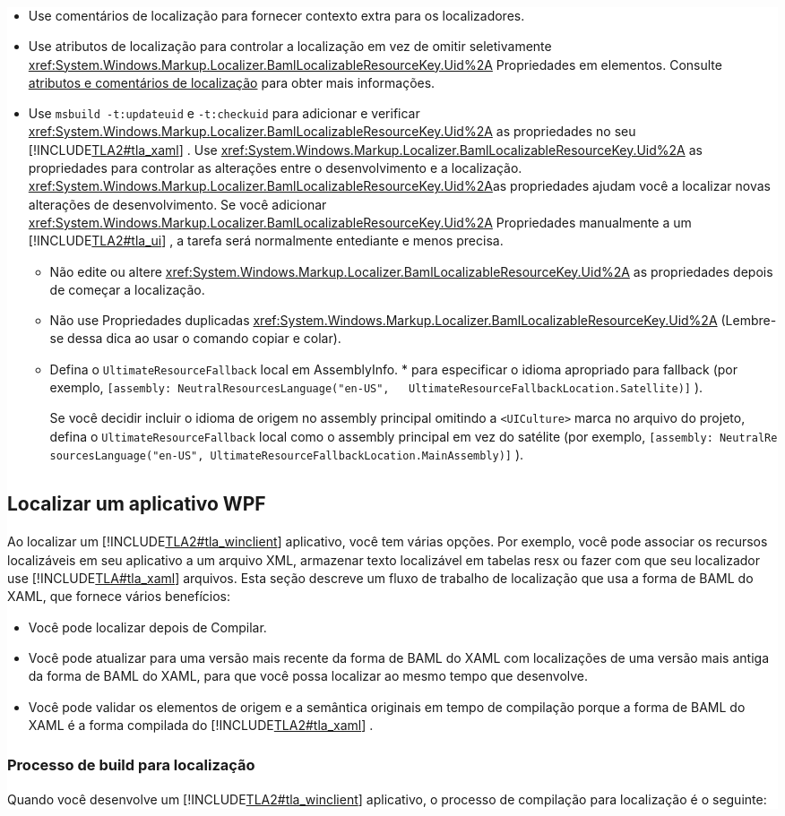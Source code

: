 - Use comentários de localização para fornecer contexto extra para os localizadores.

- Use atributos de localização para controlar a localização em vez de omitir seletivamente <xref:System.Windows.Markup.Localizer.BamlLocalizableResourceKey.Uid%2A> Propriedades em elementos. Consulte [atributos e comentários de localização](localization-attributes-and-comments.md) para obter mais informações.

- Use `msbuild -t:updateuid` e `-t:checkuid` para adicionar e verificar <xref:System.Windows.Markup.Localizer.BamlLocalizableResourceKey.Uid%2A> as propriedades no seu [!INCLUDE[TLA2#tla_xaml](../../../../includes/tla2sharptla-xaml-md.md)] . Use <xref:System.Windows.Markup.Localizer.BamlLocalizableResourceKey.Uid%2A> as propriedades para controlar as alterações entre o desenvolvimento e a localização. <xref:System.Windows.Markup.Localizer.BamlLocalizableResourceKey.Uid%2A>as propriedades ajudam você a localizar novas alterações de desenvolvimento. Se você adicionar <xref:System.Windows.Markup.Localizer.BamlLocalizableResourceKey.Uid%2A> Propriedades manualmente a um [!INCLUDE[TLA2#tla_ui](../../../../includes/tla2sharptla-ui-md.md)] , a tarefa será normalmente entediante e menos precisa.

  - Não edite ou altere <xref:System.Windows.Markup.Localizer.BamlLocalizableResourceKey.Uid%2A> as propriedades depois de começar a localização.

  - Não use Propriedades duplicadas <xref:System.Windows.Markup.Localizer.BamlLocalizableResourceKey.Uid%2A> (Lembre-se dessa dica ao usar o comando copiar e colar).

  - Defina o `UltimateResourceFallback` local em AssemblyInfo. \* para especificar o idioma apropriado para fallback (por exemplo, `[assembly: NeutralResourcesLanguage("en-US",   UltimateResourceFallbackLocation.Satellite)]` ).

    Se você decidir incluir o idioma de origem no assembly principal omitindo a `<UICulture>` marca no arquivo do projeto, defina o `UltimateResourceFallback` local como o assembly principal em vez do satélite (por exemplo, `[assembly: NeutralResourcesLanguage("en-US", UltimateResourceFallbackLocation.MainAssembly)]` ).

## <a name="localize-a-wpf-application"></a>Localizar um aplicativo WPF

Ao localizar um [!INCLUDE[TLA2#tla_winclient](../../../../includes/tla2sharptla-winclient-md.md)] aplicativo, você tem várias opções. Por exemplo, você pode associar os recursos localizáveis em seu aplicativo a um arquivo XML, armazenar texto localizável em tabelas resx ou fazer com que seu localizador use [!INCLUDE[TLA#tla_xaml](../../../../includes/tlasharptla-xaml-md.md)] arquivos. Esta seção descreve um fluxo de trabalho de localização que usa a forma de BAML do XAML, que fornece vários benefícios:

- Você pode localizar depois de Compilar.

- Você pode atualizar para uma versão mais recente da forma de BAML do XAML com localizações de uma versão mais antiga da forma de BAML do XAML, para que você possa localizar ao mesmo tempo que desenvolve.

- Você pode validar os elementos de origem e a semântica originais em tempo de compilação porque a forma de BAML do XAML é a forma compilada do [!INCLUDE[TLA2#tla_xaml](../../../../includes/tla2sharptla-xaml-md.md)] .

### <a name="localization-build-process"></a>Processo de build para localização

Quando você desenvolve um [!INCLUDE[TLA2#tla_winclient](../../../../includes/tla2sharptla-winclient-md.md)] aplicativo, o processo de compilação para localização é o seguinte:
